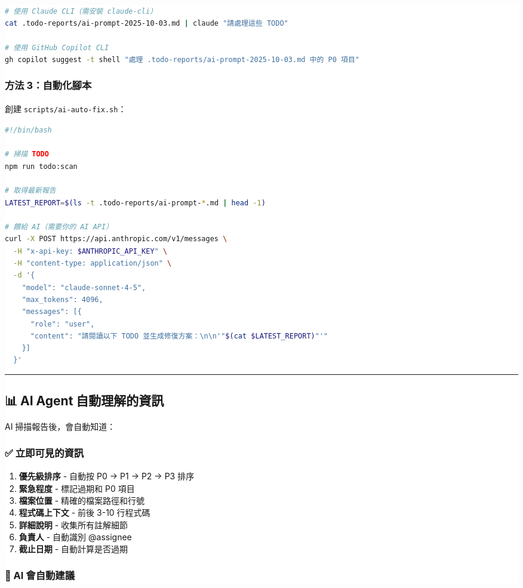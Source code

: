 ```bash
# 使用 Claude CLI（需安裝 claude-cli）
cat .todo-reports/ai-prompt-2025-10-03.md | claude "請處理這些 TODO"

# 使用 GitHub Copilot CLI
gh copilot suggest -t shell "處理 .todo-reports/ai-prompt-2025-10-03.md 中的 P0 項目"
```

### 方法 3：自動化腳本

創建 `scripts/ai-auto-fix.sh`：

```bash
#!/bin/bash

# 掃描 TODO
npm run todo:scan

# 取得最新報告
LATEST_REPORT=$(ls -t .todo-reports/ai-prompt-*.md | head -1)

# 餵給 AI（需要你的 AI API）
curl -X POST https://api.anthropic.com/v1/messages \
  -H "x-api-key: $ANTHROPIC_API_KEY" \
  -H "content-type: application/json" \
  -d '{
    "model": "claude-sonnet-4-5",
    "max_tokens": 4096,
    "messages": [{
      "role": "user",
      "content": "請閱讀以下 TODO 並生成修復方案：\n\n'"$(cat $LATEST_REPORT)"'"
    }]
  }'
```

---

## 📊 AI Agent 自動理解的資訊

AI 掃描報告後，會自動知道：

### ✅ 立即可見的資訊

1. **優先級排序** - 自動按 P0 → P1 → P2 → P3 排序
2. **緊急程度** - 標記過期和 P0 項目
3. **檔案位置** - 精確的檔案路徑和行號
4. **程式碼上下文** - 前後 3-10 行程式碼
5. **詳細說明** - 收集所有註解細節
6. **負責人** - 自動識別 @assignee
7. **截止日期** - 自動計算是否過期

### 🎯 AI 會自動建議

